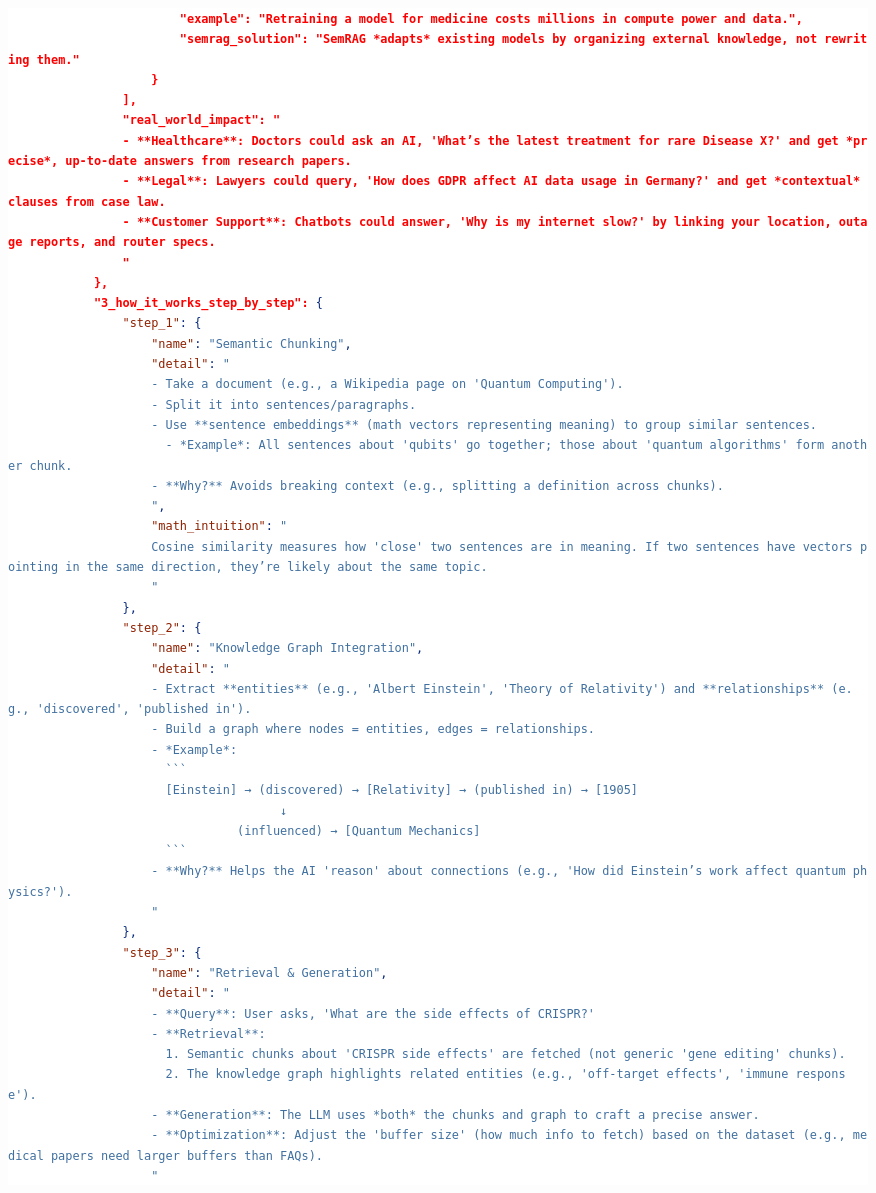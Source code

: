 ```json
                        "example": "Retraining a model for medicine costs millions in compute power and data.",
                        "semrag_solution": "SemRAG *adapts* existing models by organizing external knowledge, not rewriting them."
                    }
                ],
                "real_world_impact": "
                - **Healthcare**: Doctors could ask an AI, 'What’s the latest treatment for rare Disease X?' and get *precise*, up-to-date answers from research papers.
                - **Legal**: Lawyers could query, 'How does GDPR affect AI data usage in Germany?' and get *contextual* clauses from case law.
                - **Customer Support**: Chatbots could answer, 'Why is my internet slow?' by linking your location, outage reports, and router specs.
                "
            },
            "3_how_it_works_step_by_step": {
                "step_1": {
                    "name": "Semantic Chunking",
                    "detail": "
                    - Take a document (e.g., a Wikipedia page on 'Quantum Computing').
                    - Split it into sentences/paragraphs.
                    - Use **sentence embeddings** (math vectors representing meaning) to group similar sentences.
                      - *Example*: All sentences about 'qubits' go together; those about 'quantum algorithms' form another chunk.
                    - **Why?** Avoids breaking context (e.g., splitting a definition across chunks).
                    ",
                    "math_intuition": "
                    Cosine similarity measures how 'close' two sentences are in meaning. If two sentences have vectors pointing in the same direction, they’re likely about the same topic.
                    "
                },
                "step_2": {
                    "name": "Knowledge Graph Integration",
                    "detail": "
                    - Extract **entities** (e.g., 'Albert Einstein', 'Theory of Relativity') and **relationships** (e.g., 'discovered', 'published in').
                    - Build a graph where nodes = entities, edges = relationships.
                    - *Example*:
                      ```
                      [Einstein] → (discovered) → [Relativity] → (published in) → [1905]
                                      ↓
                                (influenced) → [Quantum Mechanics]
                      ```
                    - **Why?** Helps the AI 'reason' about connections (e.g., 'How did Einstein’s work affect quantum physics?').
                    "
                },
                "step_3": {
                    "name": "Retrieval & Generation",
                    "detail": "
                    - **Query**: User asks, 'What are the side effects of CRISPR?'
                    - **Retrieval**:
                      1. Semantic chunks about 'CRISPR side effects' are fetched (not generic 'gene editing' chunks).
                      2. The knowledge graph highlights related entities (e.g., 'off-target effects', 'immune response').
                    - **Generation**: The LLM uses *both* the chunks and graph to craft a precise answer.
                    - **Optimization**: Adjust the 'buffer size' (how much info to fetch) based on the dataset (e.g., medical papers need larger buffers than FAQs).
                    "
```